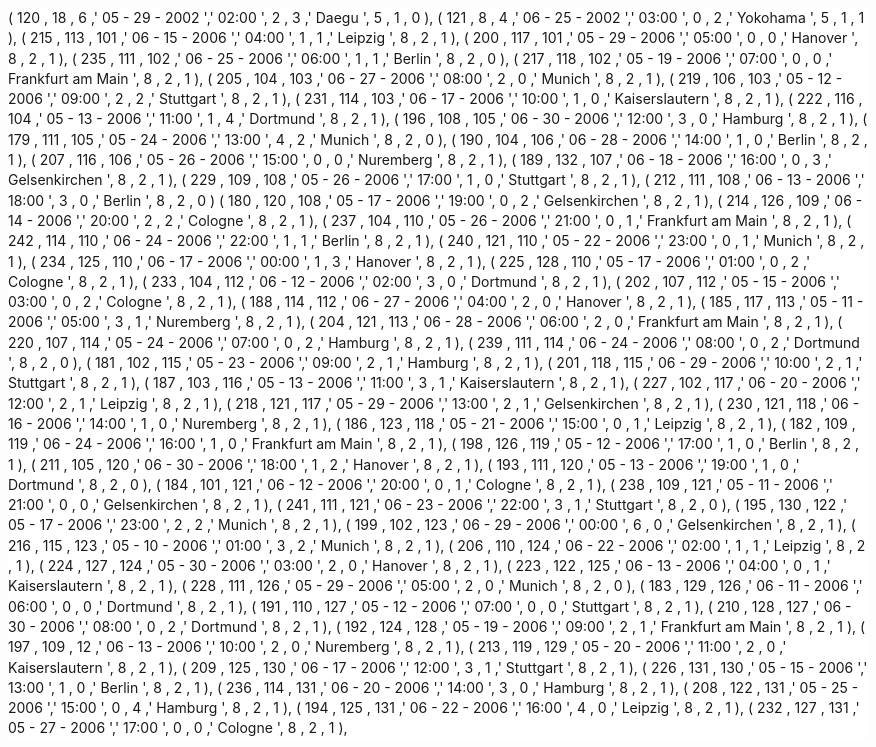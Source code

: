 (	120	,	18	,	6	,'	05	-	29	-	2002	','	02:00	',	2	,	3	,'	Daegu	',	5	,	1	,	0	),
(	121	,	8	,	4	,'	06	-	25	-	2002	','	03:00	',	0	,	2	,'	Yokohama	',	5	,	1	,	1	),
(	215	,	113	,	101	,'	06	-	15	-	2006	','	04:00	',	1	,	1	,'	Leipzig	',	8	,	2	,	1	),
(	200	,	117	,	101	,'	05	-	29	-	2006	','	05:00	',	0	,	0	,'	Hanover	',	8	,	2	,	1	),
(	235	,	111	,	102	,'	06	-	25	-	2006	','	06:00	',	1	,	1	,'	Berlin	',	8	,	2	,	0	),
(	217	,	118	,	102	,'	05	-	19	-	2006	','	07:00	',	0	,	0	,'	Frankfurt am Main	',	8	,	2	,	1	),
(	205	,	104	,	103	,'	06	-	27	-	2006	','	08:00	',	2	,	0	,'	Munich	',	8	,	2	,	1	),
(	219	,	106	,	103	,'	05	-	12	-	2006	','	09:00	',	2	,	2	,'	Stuttgart	',	8	,	2	,	1	),
(	231	,	114	,	103	,'	06	-	17	-	2006	','	10:00	',	1	,	0	,'	Kaiserslautern	',	8	,	2	,	1	),
(	222	,	116	,	104	,'	05	-	13	-	2006	','	11:00	',	1	,	4	,'	Dortmund	',	8	,	2	,	1	),
(	196	,	108	,	105	,'	06	-	30	-	2006	','	12:00	',	3	,	0	,'	Hamburg	',	8	,	2	,	1	),
(	179	,	111	,	105	,'	05	-	24	-	2006	','	13:00	',	4	,	2	,'	Munich	',	8	,	2	,	0	),
(	190	,	104	,	106	,'	06	-	28	-	2006	','	14:00	',	1	,	0	,'	Berlin	',	8	,	2	,	1	),
(	207	,	116	,	106	,'	05	-	26	-	2006	','	15:00	',	0	,	0	,'	Nuremberg	',	8	,	2	,	1	),
(	189	,	132	,	107	,'	06	-	18	-	2006	','	16:00	',	0	,	3	,'	Gelsenkirchen	',	8	,	2	,	1	),
(	229	,	109	,	108	,'	05	-	26	-	2006	','	17:00	',	1	,	0	,'	Stuttgart	',	8	,	2	,	1	),
(	212	,	111	,	108	,'	06	-	13	-	2006	','	18:00	',	3	,	0	,'	Berlin	',	8	,	2	,	0	)
(	180	,	120	,	108	,'	05	-	17	-	2006	','	19:00	',	0	,	2	,'	Gelsenkirchen	',	8	,	2	,	1	),
(	214	,	126	,	109	,'	06	-	14	-	2006	','	20:00	',	2	,	2	,'	Cologne	',	8	,	2	,	1	),
(	237	,	104	,	110	,'	05	-	26	-	2006	','	21:00	',	0	,	1	,'	Frankfurt am Main	',	8	,	2	,	1	),
(	242	,	114	,	110	,'	06	-	24	-	2006	','	22:00	',	1	,	1	,'	Berlin	',	8	,	2	,	1	),
(	240	,	121	,	110	,'	05	-	22	-	2006	','	23:00	',	0	,	1	,'	Munich	',	8	,	2	,	1	),
(	234	,	125	,	110	,'	06	-	17	-	2006	','	00:00	',	1	,	3	,'	Hanover	',	8	,	2	,	1	),
(	225	,	128	,	110	,'	05	-	17	-	2006	','	01:00	',	0	,	2	,'	Cologne	',	8	,	2	,	1	),
(	233	,	104	,	112	,'	06	-	12	-	2006	','	02:00	',	3	,	0	,'	Dortmund	',	8	,	2	,	1	),
(	202	,	107	,	112	,'	05	-	15	-	2006	','	03:00	',	0	,	2	,'	Cologne	',	8	,	2	,	1	),
(	188	,	114	,	112	,'	06	-	27	-	2006	','	04:00	',	2	,	0	,'	Hanover	',	8	,	2	,	1	),
(	185	,	117	,	113	,'	05	-	11	-	2006	','	05:00	',	3	,	1	,'	Nuremberg	',	8	,	2	,	1	),
(	204	,	121	,	113	,'	06	-	28	-	2006	','	06:00	',	2	,	0	,'	Frankfurt am Main	',	8	,	2	,	1	),
(	220	,	107	,	114	,'	05	-	24	-	2006	','	07:00	',	0	,	2	,'	Hamburg	',	8	,	2	,	1	),
(	239	,	111	,	114	,'	06	-	24	-	2006	','	08:00	',	0	,	2	,'	Dortmund	',	8	,	2	,	0	),
(	181	,	102	,	115	,'	05	-	23	-	2006	','	09:00	',	2	,	1	,'	Hamburg	',	8	,	2	,	1	),
(	201	,	118	,	115	,'	06	-	29	-	2006	','	10:00	',	2	,	1	,'	Stuttgart	',	8	,	2	,	1	),
(	187	,	103	,	116	,'	05	-	13	-	2006	','	11:00	',	3	,	1	,'	Kaiserslautern	',	8	,	2	,	1	),
(	227	,	102	,	117	,'	06	-	20	-	2006	','	12:00	',	2	,	1	,'	Leipzig	',	8	,	2	,	1	),
(	218	,	121	,	117	,'	05	-	29	-	2006	','	13:00	',	2	,	1	,'	Gelsenkirchen	',	8	,	2	,	1	),
(	230	,	121	,	118	,'	06	-	16	-	2006	','	14:00	',	1	,	0	,'	Nuremberg	',	8	,	2	,	1	),
(	186	,	123	,	118	,'	05	-	21	-	2006	','	15:00	',	0	,	1	,'	Leipzig	',	8	,	2	,	1	),
(	182	,	109	,	119	,'	06	-	24	-	2006	','	16:00	',	1	,	0	,'	Frankfurt am Main	',	8	,	2	,	1	),
(	198	,	126	,	119	,'	05	-	12	-	2006	','	17:00	',	1	,	0	,'	Berlin	',	8	,	2	,	1	),
(	211	,	105	,	120	,'	06	-	30	-	2006	','	18:00	',	1	,	2	,'	Hanover	',	8	,	2	,	1	),
(	193	,	111	,	120	,'	05	-	13	-	2006	','	19:00	',	1	,	0	,'	Dortmund	',	8	,	2	,	0	),
(	184	,	101	,	121	,'	06	-	12	-	2006	','	20:00	',	0	,	1	,'	Cologne	',	8	,	2	,	1	),
(	238	,	109	,	121	,'	05	-	11	-	2006	','	21:00	',	0	,	0	,'	Gelsenkirchen	',	8	,	2	,	1	),
(	241	,	111	,	121	,'	06	-	23	-	2006	','	22:00	',	3	,	1	,'	Stuttgart	',	8	,	2	,	0	),
(	195	,	130	,	122	,'	05	-	17	-	2006	','	23:00	',	2	,	2	,'	Munich	',	8	,	2	,	1	),
(	199	,	102	,	123	,'	06	-	29	-	2006	','	00:00	',	6	,	0	,'	Gelsenkirchen	',	8	,	2	,	1	),
(	216	,	115	,	123	,'	05	-	10	-	2006	','	01:00	',	3	,	2	,'	Munich	',	8	,	2	,	1	),
(	206	,	110	,	124	,'	06	-	22	-	2006	','	02:00	',	1	,	1	,'	Leipzig	',	8	,	2	,	1	),
(	224	,	127	,	124	,'	05	-	30	-	2006	','	03:00	',	2	,	0	,'	Hanover	',	8	,	2	,	1	),
(	223	,	122	,	125	,'	06	-	13	-	2006	','	04:00	',	0	,	1	,'	Kaiserslautern	',	8	,	2	,	1	),
(	228	,	111	,	126	,'	05	-	29	-	2006	','	05:00	',	2	,	0	,'	Munich	',	8	,	2	,	0	),
(	183	,	129	,	126	,'	06	-	11	-	2006	','	06:00	',	0	,	0	,'	Dortmund	',	8	,	2	,	1	),
(	191	,	110	,	127	,'	05	-	12	-	2006	','	07:00	',	0	,	0	,'	Stuttgart	',	8	,	2	,	1	),
(	210	,	128	,	127	,'	06	-	30	-	2006	','	08:00	',	0	,	2	,'	Dortmund	',	8	,	2	,	1	),
(	192	,	124	,	128	,'	05	-	19	-	2006	','	09:00	',	2	,	1	,'	Frankfurt am Main	',	8	,	2	,	1	),
(	197	,	109	,	12	,'	06	-	13	-	2006	','	10:00	',	2	,	0	,'	Nuremberg	',	8	,	2	,	1	),
(	213	,	119	,	129	,'	05	-	20	-	2006	','	11:00	',	2	,	0	,'	Kaiserslautern	',	8	,	2	,	1	),
(	209	,	125	,	130	,'	06	-	17	-	2006	','	12:00	',	3	,	1	,'	Stuttgart	',	8	,	2	,	1	),
(	226	,	131	,	130	,'	05	-	15	-	2006	','	13:00	',	1	,	0	,'	Berlin	',	8	,	2	,	1	),
(	236	,	114	,	131	,'	06	-	20	-	2006	','	14:00	',	3	,	0	,'	Hamburg	',	8	,	2	,	1	),
(	208	,	122	,	131	,'	05	-	25	-	2006	','	15:00	',	0	,	4	,'	Hamburg	',	8	,	2	,	1	),
(	194	,	125	,	131	,'	06	-	22	-	2006	','	16:00	',	4	,	0	,'	Leipzig	',	8	,	2	,	1	),
(	232	,	127	,	131	,'	05	-	27	-	2006	','	17:00	',	0	,	0	,'	Cologne	',	8	,	2	,	1	),